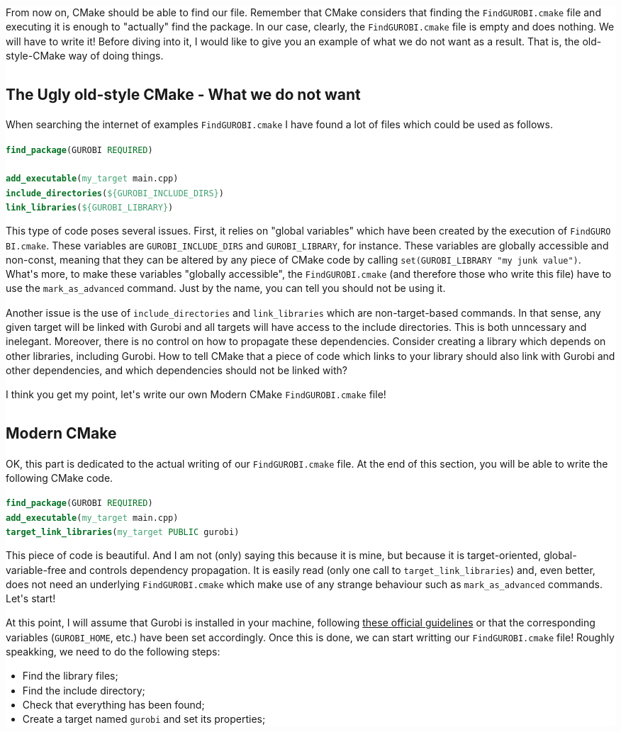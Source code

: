 From now on, CMake should be able to find our file. Remember that CMake considers that finding the `FindGUROBI.cmake` file and executing it is enough to "actually" find the package. In our case, clearly, the `FindGUROBI.cmake` file is empty and does nothing. We will have to write it! Before diving into it, I would like to give you an example of what we do not want as a result. That is, the old-style-CMake way of doing things.

## The Ugly old-style CMake - What we do not want

When searching the internet of examples `FindGUROBI.cmake` I have found a lot of files which could be used as follows.
```cmake
find_package(GUROBI REQUIRED)

add_executable(my_target main.cpp)
include_directories(${GUROBI_INCLUDE_DIRS})
link_libraries(${GUROBI_LIBRARY})
```

This type of code poses several issues. First, it relies on "global variables" which have been created by the execution of `FindGUROBI.cmake`. These variables are `GUROBI_INCLUDE_DIRS` and `GUROBI_LIBRARY`, for instance. These variables are globally accessible and non-const, meaning that they can be altered by any piece of CMake code by calling `set(GUROBI_LIBRARY "my junk value")`. What's more, to make these variables "globally accessible", the `FindGUROBI.cmake` (and therefore those who write this file) have to use the `mark_as_advanced` command. Just by the name, you can tell you should not be using it.

Another issue is the use of `include_directories` and `link_libraries` which are non-target-based commands. In that sense, any given target will be linked with Gurobi and all targets will have access to the include directories. This is both unncessary and inelegant. Moreover, there is no control on how to propagate these dependencies. Consider creating a library which depends on other libraries, including Gurobi. How to tell CMake that a piece of code which links to your library should also link with Gurobi and other dependencies, and which dependencies should not be linked with? 

I think you get my point, let's write our own Modern CMake `FindGUROBI.cmake` file!

## Modern CMake

OK, this part is dedicated to the actual writing of our `FindGUROBI.cmake` file. At the end of this section, you will be able to write the following CMake code.
```cmake
find_package(GUROBI REQUIRED)
add_executable(my_target main.cpp)
target_link_libraries(my_target PUBLIC gurobi)
```

This piece of code is beautiful. And I am not (only) saying this because it is mine, but because it is target-oriented, global-variable-free and controls dependency propagation. It is easily read (only one call to `target_link_libraries`) and, even better, does not need an underlying `FindGUROBI.cmake` which make use of any strange behaviour such as `mark_as_advanced` commands. Let's start!

At this point, I will assume that Gurobi is installed in your machine, following [these official guidelines](https://www.gurobi.com/documentation/9.5/quickstart_linux/software_installation_guid.html) or that the corresponding variables (`GUROBI_HOME`, etc.) have been set accordingly. Once this is done, we can start writting our `FindGUROBI.cmake` file! Roughly speakking, we need to do the following steps:
- Find the library files; 
- Find the include directory;
- Check that everything has been found;
- Create a target named `gurobi` and set its properties;
